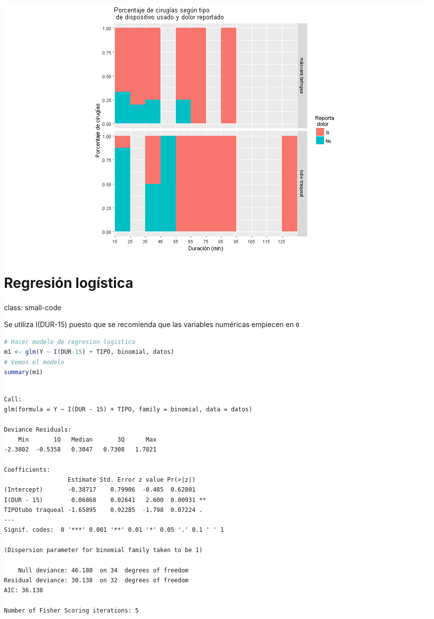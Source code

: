 <img src="Intermedio_Cap03_Regresion-figure/unnamed-chunk-62-1.png" title="plot of chunk unnamed-chunk-62" alt="plot of chunk unnamed-chunk-62" style="display: block; margin: auto;" />



Regresión logística
========================================================
class: small-code

Se utiliza I(DUR-15) puesto que se recomienda que las variables numéricas empiecen en `0`


```r
# Hacer modelo de regresion logistica
m1 <- glm(Y ~ I(DUR-15) + TIPO, binomial, datos)
# Vemos el modelo
summary(m1)
```

```

Call:
glm(formula = Y ~ I(DUR - 15) + TIPO, family = binomial, data = datos)

Deviance Residuals: 
    Min       1Q   Median       3Q      Max  
-2.3802  -0.5358   0.3047   0.7308   1.7821  

Coefficients:
                  Estimate Std. Error z value Pr(>|z|)   
(Intercept)       -0.38717    0.79906  -0.485  0.62801   
I(DUR - 15)        0.06868    0.02641   2.600  0.00931 **
TIPOtubo traqueal -1.65895    0.92285  -1.798  0.07224 . 
---
Signif. codes:  0 '***' 0.001 '**' 0.01 '*' 0.05 '.' 0.1 ' ' 1

(Dispersion parameter for binomial family taken to be 1)

    Null deviance: 46.180  on 34  degrees of freedom
Residual deviance: 30.138  on 32  degrees of freedom
AIC: 36.138

Number of Fisher Scoring iterations: 5
```